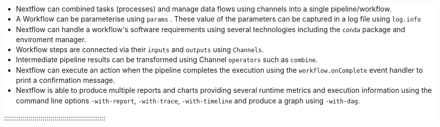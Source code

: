 - Nextflow can combined tasks (processes) and manage data flows using channels into a single pipeline/workflow.
- A Workflow can be parameterise using `params` . These value of the parameters can be captured in a log file using  `log.info`
- Nextflow can handle a workflow's software requirements using several technologies including the `conda` package and enviroment manager.
- Workflow steps are connected via their `inputs` and `outputs` using `Channels`.
- Intermediate pipeline results can be transformed using Channel `operators` such as `combine`.
- Nextflow can execute an action when the pipeline completes the execution using the `workflow.onComplete` event handler to print a confirmation message.
- Nextflow is able to produce multiple reports and charts providing several runtime metrics and execution information using the command line options `-with-report`, `-with-trace`, `-with-timeline` and produce a graph using `-with-dag`.

::::::::::::::::::::::::::::::::::::::::::::::::::


